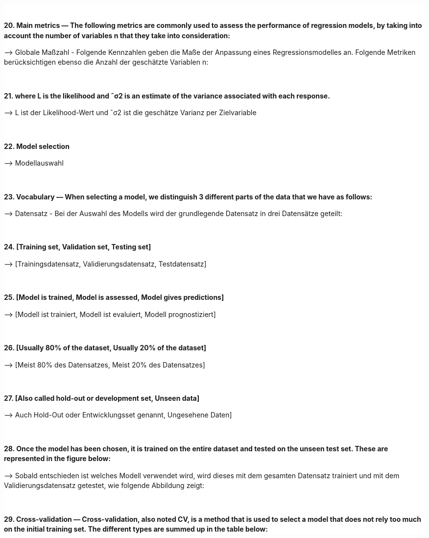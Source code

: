 <br>

**20. Main metrics ― The following metrics are commonly used to assess the performance of regression models, by taking into account the number of variables n that they take into consideration:**

&#10230; Globale Maßzahl - Folgende Kennzahlen geben die Maße der Anpassung eines Regressionsmodelles an. Folgende Metriken berücksichtigen ebenso die Anzahl der geschätzte Variablen n:

<br>

**21. where L is the likelihood and ˆσ2 is an estimate of the variance associated with each response.**

&#10230; L ist der Likelihood-Wert und ˆσ2 ist die geschätze Varianz per Zielvariable

<br>

**22. Model selection**

&#10230; Modellauswahl

<br>

**23. Vocabulary ― When selecting a model, we distinguish 3 different parts of the data that we have as follows:**

&#10230; Datensatz - Bei der Auswahl des Modells wird der grundlegende Datensatz in drei Datensätze geteilt:

<br>

**24. [Training set, Validation set, Testing set]**

&#10230; [Trainingsdatensatz, Validierungsdatensatz, Testdatensatz]

<br>

**25. [Model is trained, Model is assessed, Model gives predictions]**

&#10230; [Modell ist trainiert, Modell ist evaluiert, Modell prognostiziert]

<br>

**26. [Usually 80% of the dataset, Usually 20% of the dataset]**

&#10230; [Meist 80% des Datensatzes, Meist 20% des Datensatzes]

<br>

**27. [Also called hold-out or development set, Unseen data]**

&#10230; Auch Hold-Out oder Entwicklungsset genannt, Ungesehene Daten]

<br>

**28. Once the model has been chosen, it is trained on the entire dataset and tested on the unseen test set. These are represented in the figure below:**

&#10230; Sobald entschieden ist welches Modell verwendet wird, wird dieses mit dem gesamten Datensatz trainiert und mit dem Validierungsdatensatz getestet, wie folgende Abbildung zeigt:

<br>

**29. Cross-validation ― Cross-validation, also noted CV, is a method that is used to select a model that does not rely too much on the initial training set. The different types are summed up in the table below:**
